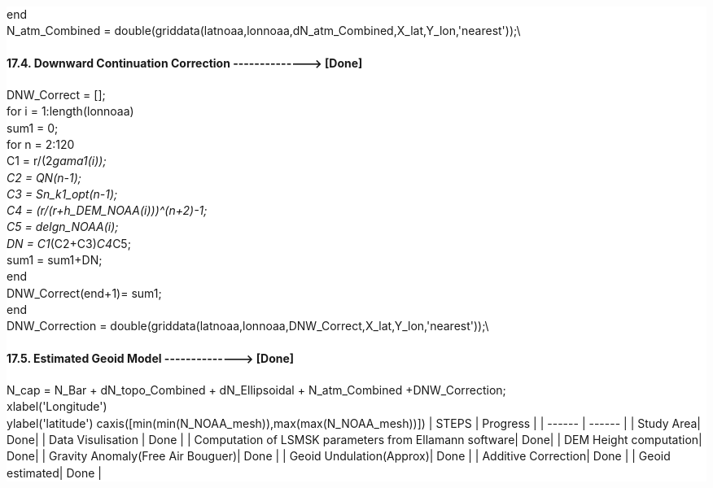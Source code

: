 end\
N_atm_Combined = double(griddata(latnoaa,lonnoaa,dN_atm_Combined,X_lat,Y_lon,'nearest'));\

#### 17.4. Downward Continuation Correction --------------> [Done]
DNW_Correct = [];\
for i = 1:length(lonnoaa)\
    sum1 = 0;\
    for n = 2:120\
        C1 = r/(2*gama1(i));\
        C2 = QN(n-1);\
        C3 = Sn_k1_opt(n-1);\
        C4 = (r/(r+h_DEM_NOAA(i)))^(n+2)-1;\
        C5 = delgn_NOAA(i);\
        DN = C1*(C2+C3)*C4*C5;\
        sum1 = sum1+DN;\
    end\
    DNW_Correct(end+1)= sum1;\
end\
DNW_Correction = double(griddata(latnoaa,lonnoaa,DNW_Correct,X_lat,Y_lon,'nearest'));\

#### 17.5. Estimated Geoid Model   --------------> [Done]
N_cap = N_Bar + dN_topo_Combined + dN_Ellipsoidal + N_atm_Combined +DNW_Correction;\
xlabel('Longitude')\
ylabel('latitude')
caxis([min(min(N_NOAA_mesh)),max(max(N_NOAA_mesh))])
| STEPS | Progress |
| ------ | ------ |
| Study Area| Done|
| Data Visulisation | Done |
| Computation of LSMSK parameters from Ellamann software| Done|
| DEM Height computation| Done|
| Gravity Anomaly(Free Air Bouguer)| Done |
| Geoid Undulation(Approx)| Done |
|  Additive Correction| Done |
| Geoid estimated| Done |


